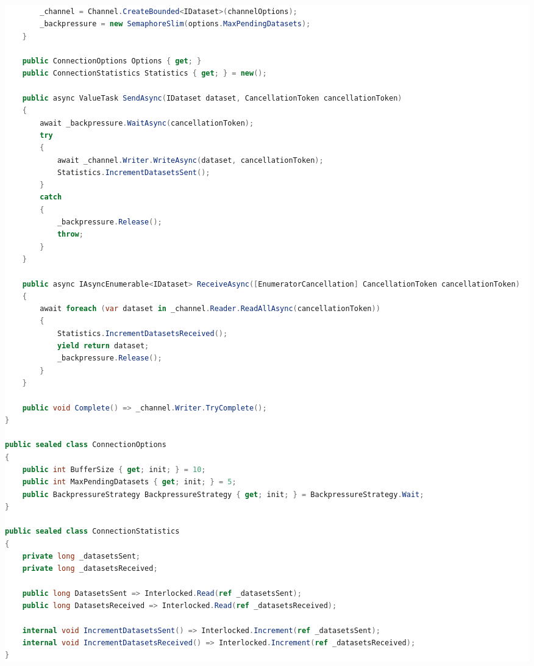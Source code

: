 ```csharp
        _channel = Channel.CreateBounded<IDataset>(channelOptions);
        _backpressure = new SemaphoreSlim(options.MaxPendingDatasets);
    }
    
    public ConnectionOptions Options { get; }
    public ConnectionStatistics Statistics { get; } = new();
    
    public async ValueTask SendAsync(IDataset dataset, CancellationToken cancellationToken)
    {
        await _backpressure.WaitAsync(cancellationToken);
        try
        {
            await _channel.Writer.WriteAsync(dataset, cancellationToken);
            Statistics.IncrementDatasetsSent();
        }
        catch
        {
            _backpressure.Release();
            throw;
        }
    }
    
    public async IAsyncEnumerable<IDataset> ReceiveAsync([EnumeratorCancellation] CancellationToken cancellationToken)
    {
        await foreach (var dataset in _channel.Reader.ReadAllAsync(cancellationToken))
        {
            Statistics.IncrementDatasetsReceived();
            yield return dataset;
            _backpressure.Release();
        }
    }
    
    public void Complete() => _channel.Writer.TryComplete();
}

public sealed class ConnectionOptions
{
    public int BufferSize { get; init; } = 10;
    public int MaxPendingDatasets { get; init; } = 5;
    public BackpressureStrategy BackpressureStrategy { get; init; } = BackpressureStrategy.Wait;
}

public sealed class ConnectionStatistics
{
    private long _datasetsSent;
    private long _datasetsReceived;
    
    public long DatasetsSent => Interlocked.Read(ref _datasetsSent);
    public long DatasetsReceived => Interlocked.Read(ref _datasetsReceived);
    
    internal void IncrementDatasetsSent() => Interlocked.Increment(ref _datasetsSent);
    internal void IncrementDatasetsReceived() => Interlocked.Increment(ref _datasetsReceived);
}
```
